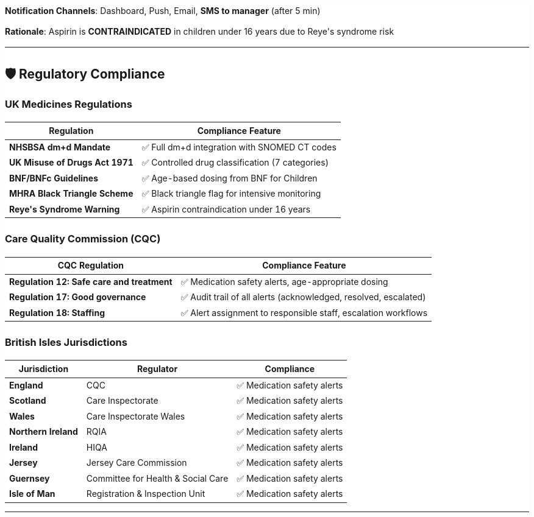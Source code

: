 **Notification Channels**: Dashboard, Push, Email, **SMS to manager** (after 5 min)

**Rationale**: Aspirin is **CONTRAINDICATED** in children under 16 years due to Reye's syndrome risk

---

## 🛡️ Regulatory Compliance

### UK Medicines Regulations

| Regulation | Compliance Feature |
|------------|-------------------|
| **NHSBSA dm+d Mandate** | ✅ Full dm+d integration with SNOMED CT codes |
| **UK Misuse of Drugs Act 1971** | ✅ Controlled drug classification (7 categories) |
| **BNF/BNFc Guidelines** | ✅ Age-based dosing from BNF for Children |
| **MHRA Black Triangle Scheme** | ✅ Black triangle flag for intensive monitoring |
| **Reye's Syndrome Warning** | ✅ Aspirin contraindication under 16 years |

### Care Quality Commission (CQC)

| CQC Regulation | Compliance Feature |
|----------------|-------------------|
| **Regulation 12: Safe care and treatment** | ✅ Medication safety alerts, age-appropriate dosing |
| **Regulation 17: Good governance** | ✅ Audit trail of all alerts (acknowledged, resolved, escalated) |
| **Regulation 18: Staffing** | ✅ Alert assignment to responsible staff, escalation workflows |

### British Isles Jurisdictions

| Jurisdiction | Regulator | Compliance |
|-------------|-----------|------------|
| **England** | CQC | ✅ Medication safety alerts |
| **Scotland** | Care Inspectorate | ✅ Medication safety alerts |
| **Wales** | Care Inspectorate Wales | ✅ Medication safety alerts |
| **Northern Ireland** | RQIA | ✅ Medication safety alerts |
| **Ireland** | HIQA | ✅ Medication safety alerts |
| **Jersey** | Jersey Care Commission | ✅ Medication safety alerts |
| **Guernsey** | Committee for Health & Social Care | ✅ Medication safety alerts |
| **Isle of Man** | Registration & Inspection Unit | ✅ Medication safety alerts |

---
